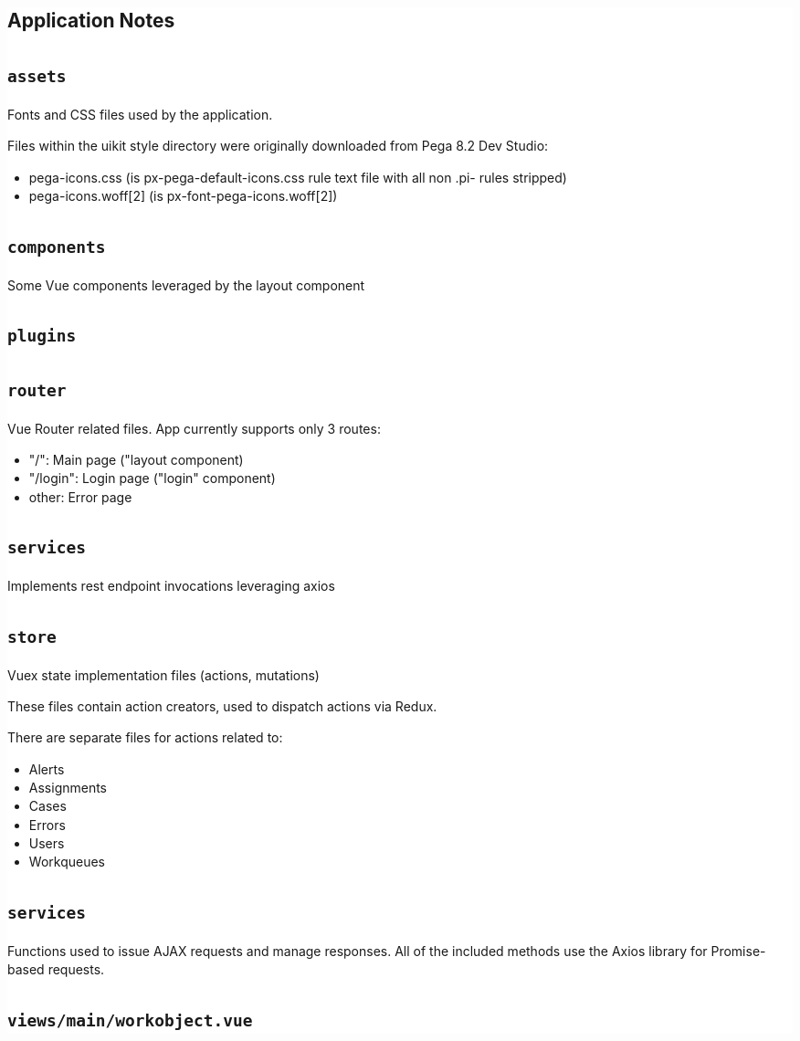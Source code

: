 ## Application Notes

## `assets`

Fonts and CSS files used by the application.

Files within the uikit style directory were originally downloaded from Pega 8.2 Dev Studio:
 * pega-icons.css (is px-pega-default-icons.css rule text file with all non .pi- rules stripped)
 * pega-icons.woff[2] (is px-font-pega-icons.woff[2])

## `components`

Some Vue components leveraged by the layout component

## `plugins`

## `router`

Vue Router related files.  App currently supports only 3 routes:
* "/": Main page ("layout component)
* "/login": Login page ("login" component)
* other: Error page


## `services`

Implements rest endpoint invocations leveraging axios

## `store`

Vuex state implementation files (actions, mutations)

These files contain action creators, used to dispatch actions via Redux.

There are separate files for actions related to:

* Alerts
* Assignments
* Cases
* Errors
* Users
* Workqueues

## `services`

Functions used to issue AJAX requests and manage responses.
All of the included methods use the Axios library for Promise-based requests.


## `views/main/workobject.vue`
